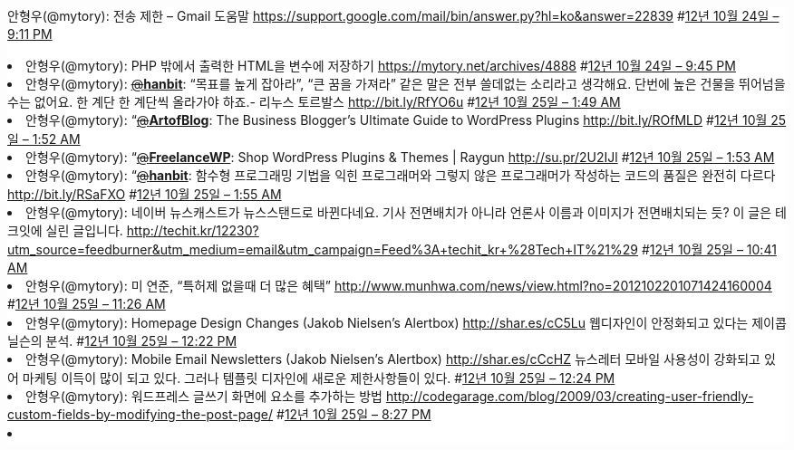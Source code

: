   안형우(@mytory): 전송 제한 &#8211; Gmail 도움말 <a href="https://support.google.com/mail/bin/answer.py?hl=ko&answer=22839">https://support.google.com/mail/bin/answer.py?hl=ko&answer=22839</a> #<a href="http://twitter.com/mytory/status/261077544076451840">12년 10월 24일 &#8211; 9:11 PM</a>
</li>
<li class="one-tweet">
  안형우(@mytory): PHP 밖에서 출력한 HTML을 변수에 저장하기 <a href="https://mytory.net/archives/4888">https://mytory.net/archives/4888</a> #<a href="http://twitter.com/mytory/status/261085901868912641">12년 10월 24일 &#8211; 9:45 PM</a>
</li>
<li class="one-tweet">
  안형우(@mytory): <a class="twitter-atreply pretty-link" dir="ltr" href="http://twitter.com/hanbit"><s>@</s><strong>hanbit</strong></a>: “목표를 높게 잡아라”, “큰 꿈을 가져라” 같은 말은 전부 쓸데없는 소리라고 생각해요. 단번에 높은 건물을 뛰어넘을 수는 없어요. 한 계단 한 계단씩 올라가야 하죠.- 리누스 토르발스 <a href="http://bit.ly/RfYO6u">http://bit.ly/RfYO6u</a> #<a href="http://twitter.com/mytory/status/261147491498610688">12년 10월 25일 &#8211; 1:49 AM</a>
</li>
<li class="one-tweet">
  안형우(@mytory): “<a class="twitter-atreply pretty-link" dir="ltr" href="http://twitter.com/ArtofBlog"><s>@</s><strong>ArtofBlog</strong></a>: The Business Blogger’s Ultimate Guide to WordPress Plugins <a href="http://bit.ly/ROfMLD">http://bit.ly/ROfMLD</a> #<a href="http://twitter.com/mytory/status/261148139053006850">12년 10월 25일 &#8211; 1:52 AM</a>
</li>
<li class="one-tweet">
  안형우(@mytory): “<a class="twitter-atreply pretty-link" dir="ltr" href="http://twitter.com/FreelanceWP"><s>@</s><strong>FreelanceWP</strong></a>: Shop WordPress Plugins & Themes | Raygun <a href="http://su.pr/2U2IJl">http://su.pr/2U2IJl</a> #<a href="http://twitter.com/mytory/status/261148465160130560">12년 10월 25일 &#8211; 1:53 AM</a>
</li>
<li class="one-tweet">
  안형우(@mytory): “<a class="twitter-atreply pretty-link" dir="ltr" href="http://twitter.com/hanbit"><s>@</s><strong>hanbit</strong></a>: 함수형 프로그래밍 기법을 익힌 프로그래머와 그렇지 않은 프로그래머가 작성하는 코드의 품질은 완전히 다르다 <a href="http://bit.ly/RSaFXO">http://bit.ly/RSaFXO</a> #<a href="http://twitter.com/mytory/status/261148891448229888">12년 10월 25일 &#8211; 1:55 AM</a>
</li>
<li class="one-tweet">
  안형우(@mytory): 네이버 뉴스캐스트가 뉴스스탠드로 바뀐다네요. 기사 전면배치가 아니라 언론사 이름과 이미지가 전면배치되는 듯? 이 글은 테크잇에 실린 글입니다. <a href="http://techit.kr/12230?utm_source=feedburner&utm_medium=email&utm_campaign=Feed%3A+techit_kr+%28Tech+IT%21%29">http://techit.kr/12230?utm_source=feedburner&utm_medium=email&utm_campaign=Feed%3A+techit_kr+%28Tech+IT%21%29</a> #<a href="http://twitter.com/mytory/status/261281406494334976">12년 10월 25일 &#8211; 10:41 AM</a>
</li>
<li class="one-tweet">
  안형우(@mytory): 미 연준, “특허제 없을때 더 많은 혜택” <a href="http://www.munhwa.com/news/view.html?no=2012102201071424160004">http://www.munhwa.com/news/view.html?no=2012102201071424160004</a> #<a href="http://twitter.com/mytory/status/261292501833482240">12년 10월 25일 &#8211; 11:26 AM</a>
</li>
<li class="one-tweet">
  안형우(@mytory): Homepage Design Changes (Jakob Nielsen&#8217;s Alertbox) <a href="http://shar.es/cC5Lu">http://shar.es/cC5Lu</a> 웹디자인이 안정화되고 있다는 제이콥 닐슨의 분석. #<a href="http://twitter.com/mytory/status/261306667281571841">12년 10월 25일 &#8211; 12:22 PM</a>
</li>
<li class="one-tweet">
  안형우(@mytory): Mobile Email Newsletters (Jakob Nielsen&#8217;s Alertbox) <a href="http://shar.es/cCcHZ">http://shar.es/cCcHZ</a> 뉴스레터 모바일 사용성이 강화되고 있어 마케팅 이득이 많이 되고 있다. 그러나 템플릿 디자인에 새로운 제한사항들이 있다. #<a href="http://twitter.com/mytory/status/261307291586928640">12년 10월 25일 &#8211; 12:24 PM</a>
</li>
<li class="one-tweet">
  안형우(@mytory): 워드프레스 글쓰기 화면에 요소를 추가하는 방법 <a href="http://codegarage.com/blog/2009/03/creating-user-friendly-custom-fields-by-modifying-the-post-page/">http://codegarage.com/blog/2009/03/creating-user-friendly-custom-fields-by-modifying-the-post-page/</a> #<a href="http://twitter.com/mytory/status/261428694025924608">12년 10월 25일 &#8211; 8:27 PM</a>
</li>
<li class="one-tweet">